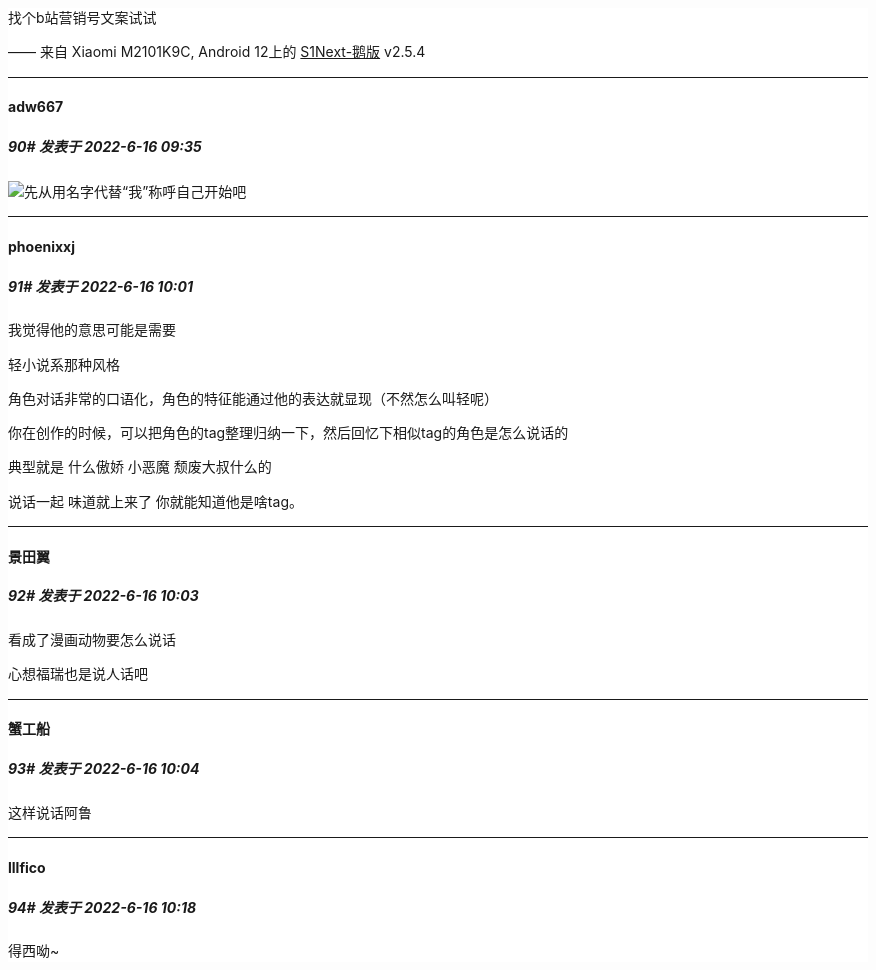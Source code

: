 找个b站营销号文案试试

—— 来自 Xiaomi M2101K9C, Android 12上的 [S1Next-鹅版](https://github.com/ykrank/S1-Next/releases) v2.5.4



*****

####  adw667  
##### 90#       发表于 2022-6-16 09:35

<img src="https://static.saraba1st.com/image/smiley/face2017/037.png" referrerpolicy="no-referrer">先从用名字代替“我”称呼自己开始吧



*****

####  phoenixxj  
##### 91#       发表于 2022-6-16 10:01

我觉得他的意思可能是需要

轻小说系那种风格

角色对话非常的口语化，角色的特征能通过他的表达就显现（不然怎么叫轻呢）

你在创作的时候，可以把角色的tag整理归纳一下，然后回忆下相似tag的角色是怎么说话的

典型就是 什么傲娇 小恶魔 颓废大叔什么的

说话一起 味道就上来了 你就能知道他是啥tag。

*****

####  景田翼  
##### 92#       发表于 2022-6-16 10:03

看成了漫画动物要怎么说话

心想福瑞也是说人话吧



*****

####  蟹工船  
##### 93#       发表于 2022-6-16 10:04

这样说话阿鲁



*****

####  lllfico  
##### 94#       发表于 2022-6-16 10:18

得西呦~

